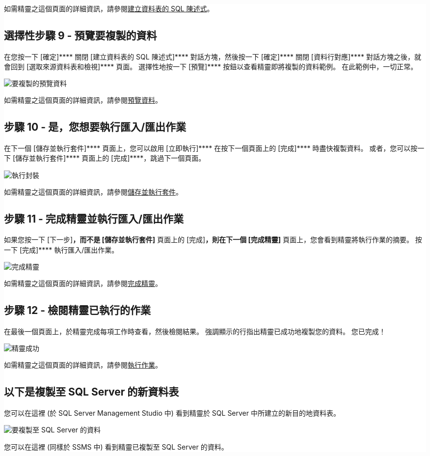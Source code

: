 如需精靈之這個頁面的詳細資訊，請參閱[建立資料表的 SQL 陳述式](../../integration-services/import-export-data/create-table-sql-statement-sql-server-import-and-export-wizard.md)。

## <a name="optional-step-9---preview-the-data-to-copy"></a>選擇性步驟 9 - 預覽要複製的資料
在您按一下 [確定]**** 關閉 [建立資料表的 SQL 陳述式]**** 對話方塊，然後按一下 [確定]**** 關閉 [資料行對應]**** 對話方塊之後，就會回到 [選取來源資料表和檢視]**** 頁面。 選擇性地按一下 [預覽]**** 按鈕以查看精靈即將複製的資料範例。 在此範例中，一切正常。

![要複製的預覽資料](../../integration-services/import-export-data/media/preview-data-to-copy.jpg)

如需精靈之這個頁面的詳細資訊，請參閱[預覽資料](../../integration-services/import-export-data/preview-data-dialog-box-sql-server-import-and-export-wizard.md)。

## <a name="step-10---yes-you-want-to-run-the-import-export-operation"></a>步驟 10 - 是，您想要執行匯入/匯出作業
在下一個 [儲存並執行套件]**** 頁面上，您可以啟用 [立即執行]**** 在按下一個頁面上的 [完成]**** 時盡快複製資料。 或者，您可以按一下 [儲存並執行套件]**** 頁面上的 [完成]****，跳過下一個頁面。

![執行封裝](../../integration-services/import-export-data/media/run-the-package.jpg)

如需精靈之這個頁面的詳細資訊，請參閱[儲存並執行套件](../../integration-services/import-export-data/save-and-run-package-sql-server-import-and-export-wizard.md)。

## <a name="step-11---finish-the-wizard-and-run-the-import-export-operation"></a>步驟 11 - 完成精靈並執行匯入/匯出作業
如果您按一下 [下一步]****，而不是 [儲存並執行套件]**** 頁面上的 [完成]****，則在下一個 [完成精靈]**** 頁面上，您會看到精靈將執行作業的摘要。 按一下 [完成]**** 執行匯入/匯出作業。

![完成精靈](../../integration-services/import-export-data/media/complete-the-wizard.jpg)

如需精靈之這個頁面的詳細資訊，請參閱[完成精靈](../../integration-services/import-export-data/complete-the-wizard-sql-server-import-and-export-wizard.md)。

## <a name="step-12---review-what-the-wizard-did"></a>步驟 12 - 檢閱精靈已執行的作業
在最後一個頁面上，於精靈完成每項工作時查看，然後檢閱結果。 強調顯示的行指出精靈已成功地複製您的資料。 您已完成！

![精靈成功](../../integration-services/import-export-data/media/the-wizard-succeeded.jpg)

如需精靈之這個頁面的詳細資訊，請參閱[執行作業](../../integration-services/import-export-data/performing-operation-sql-server-import-and-export-wizard.md)。

## <a name="heres-the-new-table-of-data-copied-to-sql-server"></a>以下是複製至 SQL Server 的新資料表
您可以在這裡 (於 SQL Server Management Studio 中) 看到精靈於 SQL Server 中所建立的新目的地資料表。

![要複製至 SQL Server 的資料](../../integration-services/import-export-data/media/data-copied-to-sql-server.jpg)

您可以在這裡 (同樣於 SSMS 中) 看到精靈已複製至 SQL Server 的資料。

